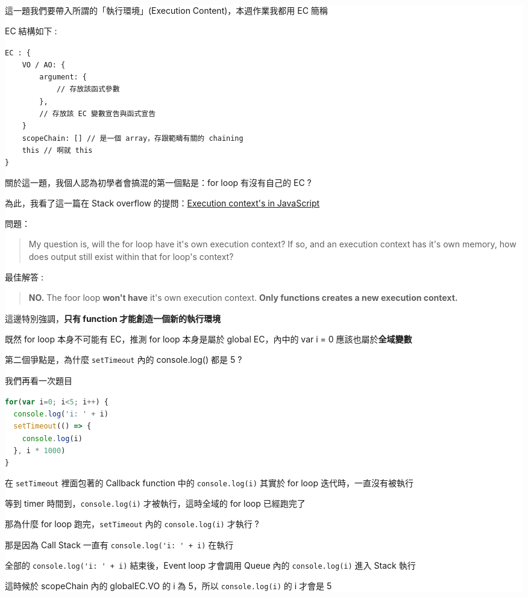 這一題我們要帶入所謂的「執行環境」(Execution Content)，本週作業我都用 EC 簡稱

EC 結構如下 :

```
EC : {
    VO / AO: {
        argument: {
            // 存放該函式參數
        },
        // 存放該 EC 變數宣告與函式宣告
    }
    scopeChain: [] // 是一個 array，存跟範疇有關的 chaining
    this // 啊就 this
}
```

關於這一題，我個人認為初學者會搞混的第一個點是：for loop 有沒有自己的 EC ?

為此，我看了這一篇在 Stack overflow 的提問：[Execution context's in JavaScript](https://stackoverflow.com/questions/49648621/execution-contexts-in-javascript)

問題：

>My question is, will the for loop have it's own execution context? If so, and an execution context has it's own memory, how does output still exist within that for loop's context?

最佳解答 :

>**NO.** The foor loop **won't have** it's own execution context. **Only functions creates a new execution context.**
 
這邊特別強調，**只有 function 才能創造一個新的執行環境**

既然 for loop 本身不可能有 EC，推測 for loop 本身是屬於 global EC，內中的 var i = 0 應該也屬於**全域變數**

第二個爭點是，為什麼 `setTimeout` 內的 console.log() 都是 5 ?

我們再看一次題目

```javascript
for(var i=0; i<5; i++) {
  console.log('i: ' + i)
  setTimeout(() => {
    console.log(i)
  }, i * 1000)
}
```

在 `setTimeout` 裡面包著的 Callback function 中的 `console.log(i)` 其實於 for loop 迭代時，一直沒有被執行

等到 timer 時間到，`console.log(i)` 才被執行，這時全域的 for loop 已經跑完了

那為什麼 for loop 跑完，`setTimeout` 內的 `console.log(i)` 才執行 ?

那是因為 Call Stack 一直有 `console.log('i: ' + i)` 在執行

全部的 `console.log('i: ' + i)` 結束後，Event loop 才會調用 Queue 內的 `console.log(i)` 進入 Stack 執行

這時候於 scopeChain 內的 globalEC.VO 的 i 為 5，所以 `console.log(i)` 的 i 才會是 5

